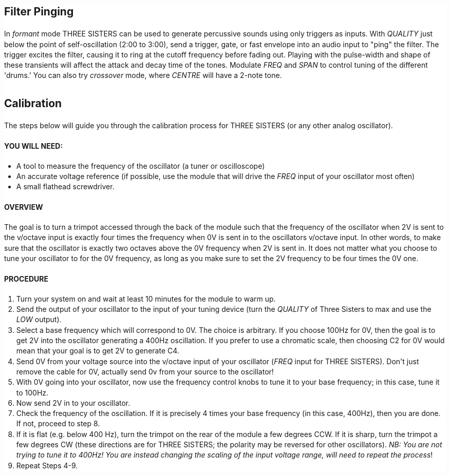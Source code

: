 ## Filter Pinging

In *formant* mode THREE SISTERS can be used to generate percussive sounds using only triggers as inputs.  With *QUALITY* just below the point of self-oscillation (2:00 to 3:00), send a trigger, gate, or fast envelope into an audio input to "ping" the filter.  The trigger excites the filter, causing it to ring at the cutoff frequency before fading out.  Playing with the pulse-width and shape of these transients will affect the attack and decay time of the tones.  Modulate *FREQ* and *SPAN* to control tuning of the different 'drums.'  You can also try *crossover* mode, where *CENTRE* will have a 2-note tone.




## Calibration

The steps below will guide you through the calibration process for THREE SISTERS (or any other analog oscillator).

#### YOU WILL NEED:

- A tool to measure the frequency of the oscillator (a tuner or oscilloscope)
- An accurate voltage reference (if possible, use the module that will drive the *FREQ* input of your oscillator most often)
- A small flathead screwdriver.

#### OVERVIEW

The goal is to turn a trimpot accessed through the back of the module such that the frequency of the oscillator when 2V is sent to the v/octave input is exactly four times the frequency when 0V is sent in to the oscillators v/octave input. In other words, to make sure that the oscillator is exactly two octaves above the 0V frequency when 2V is sent in. It does not matter what you choose to tune your oscillator to for the 0V frequency, as long as you make sure to set the 2V frequency to be four times the 0V one.

#### PROCEDURE

1. Turn your system on and wait at least 10 minutes for the module to warm up.
2. Send the output of your oscillator to the input of your tuning device (turn the *QUALITY* of Three Sisters to max and use the *LOW* output).
3. Select a base frequency which will correspond to 0V. The choice is arbitrary. If you choose 100Hz for 0V, then the goal is to get 2V into the oscillator generating a 400Hz oscillation. If you prefer to use a chromatic scale, then choosing C2 for 0V would mean that your goal is to get 2V to generate C4.
4. Send 0V from your voltage source into the v/octave input of your oscillator (*FREQ* input for THREE SISTERS). Don't just remove the cable for 0V, actually send 0v from your source to the oscillator!
5. With 0V going into your oscillator, now use the frequency control knobs to tune it to your base frequency; in this case, tune it to 100Hz.
6. Now send 2V in to your oscillator.
7. Check the frequency of the oscillation. If it is precisely 4 times your base frequency (in this case, 400Hz), then you are done. If not, proceed to step 8.
8. If it is flat (e.g. below 400 Hz), turn the trimpot on the rear of the module a few degrees CCW. If it is sharp, turn the trimpot a few degrees CW (these directions are for THREE SISTERS; the polarity may be reversed for other oscillators). *NB: You are not trying to tune it to 400Hz! You are instead changing the scaling of the input voltage range, will need to repeat the process*!
9. Repeat Steps 4-9.
